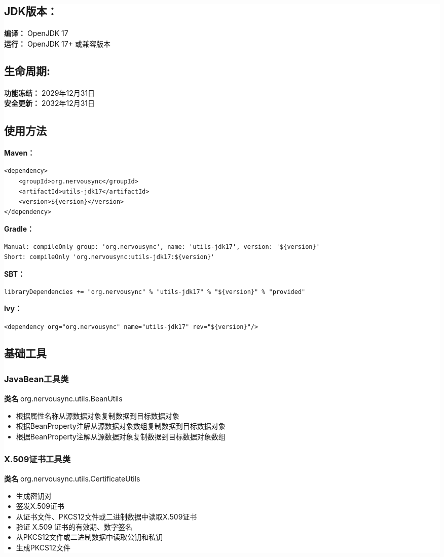 ## JDK版本：
**编译：** OpenJDK 17   
**运行：** OpenJDK 17+ 或兼容版本

## 生命周期:
**功能冻结：** 
2029年12月31日   
**安全更新：** 
2032年12月31日

## 使用方法
**Maven：**
```
<dependency>
    <groupId>org.nervousync</groupId>
	<artifactId>utils-jdk17</artifactId>
    <version>${version}</version>
</dependency>
```
**Gradle：**
```
Manual: compileOnly group: 'org.nervousync', name: 'utils-jdk17', version: '${version}'
Short: compileOnly 'org.nervousync:utils-jdk17:${version}'
```
**SBT：**
```
libraryDependencies += "org.nervousync" % "utils-jdk17" % "${version}" % "provided"
```
**Ivy：**
```
<dependency org="org.nervousync" name="utils-jdk17" rev="${version}"/>
```

## 基础工具
### JavaBean工具类
**类名** org.nervousync.utils.BeanUtils  
* 根据属性名称从源数据对象复制数据到目标数据对象
* 根据BeanProperty注解从源数据对象数组复制数据到目标数据对象
* 根据BeanProperty注解从源数据对象复制数据到目标数据对象数组

### X.509证书工具类
**类名** org.nervousync.utils.CertificateUtils  
* 生成密钥对
* 签发X.509证书
* 从证书文件、PKCS12文件或二进制数据中读取X.509证书
* 验证 X.509 证书的有效期、数字签名
* 从PKCS12文件或二进制数据中读取公钥和私钥
* 生成PKCS12文件
